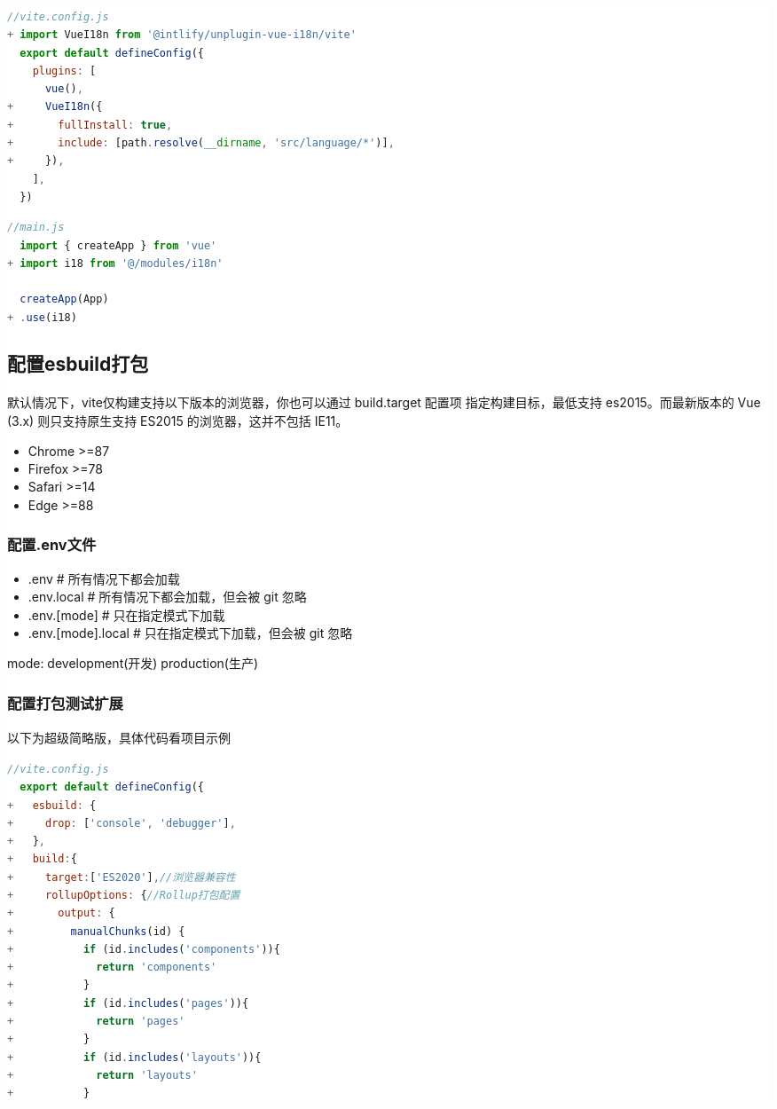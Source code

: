 
```js
//vite.config.js
+ import VueI18n from '@intlify/unplugin-vue-i18n/vite'
  export default defineConfig({
    plugins: [
      vue(),
+     VueI18n({
+       fullInstall: true,
+       include: [path.resolve(__dirname, 'src/language/*')],
+     }),
    ],
  })
```

```js
//main.js
  import { createApp } from 'vue'
+ import i18 from '@/modules/i18n'

  createApp(App)
+ .use(i18)
```

## 配置esbuild打包

默认情况下，vite仅构建支持以下版本的浏览器，你也可以通过 build.target 配置项 指定构建目标，最低支持 es2015。而最新版本的 Vue (3.x) 则只支持原生支持 ES2015 的浏览器，这并不包括 IE11。

 - Chrome >=87
 - Firefox >=78
 - Safari >=14
 - Edge >=88

### 配置.env文件

 - .env                # 所有情况下都会加载
 - .env.local          # 所有情况下都会加载，但会被 git 忽略
 - .env.[mode]         # 只在指定模式下加载
 - .env.[mode].local   # 只在指定模式下加载，但会被 git 忽略

mode: development(开发) production(生产)

### 配置打包测试扩展

以下为超级简略版，具体代码看项目示例

```js
//vite.config.js
  export default defineConfig({
+   esbuild: {
+     drop: ['console', 'debugger'],
+   },
+   build:{
+     target:['ES2020'],//浏览器兼容性
+     rollupOptions: {//Rollup打包配置
+       output: {
+         manualChunks(id) {
+           if (id.includes('components')){
+             return 'components'
+           }
+           if (id.includes('pages')){
+             return 'pages'
+           }
+           if (id.includes('layouts')){
+             return 'layouts'
+           }
```
